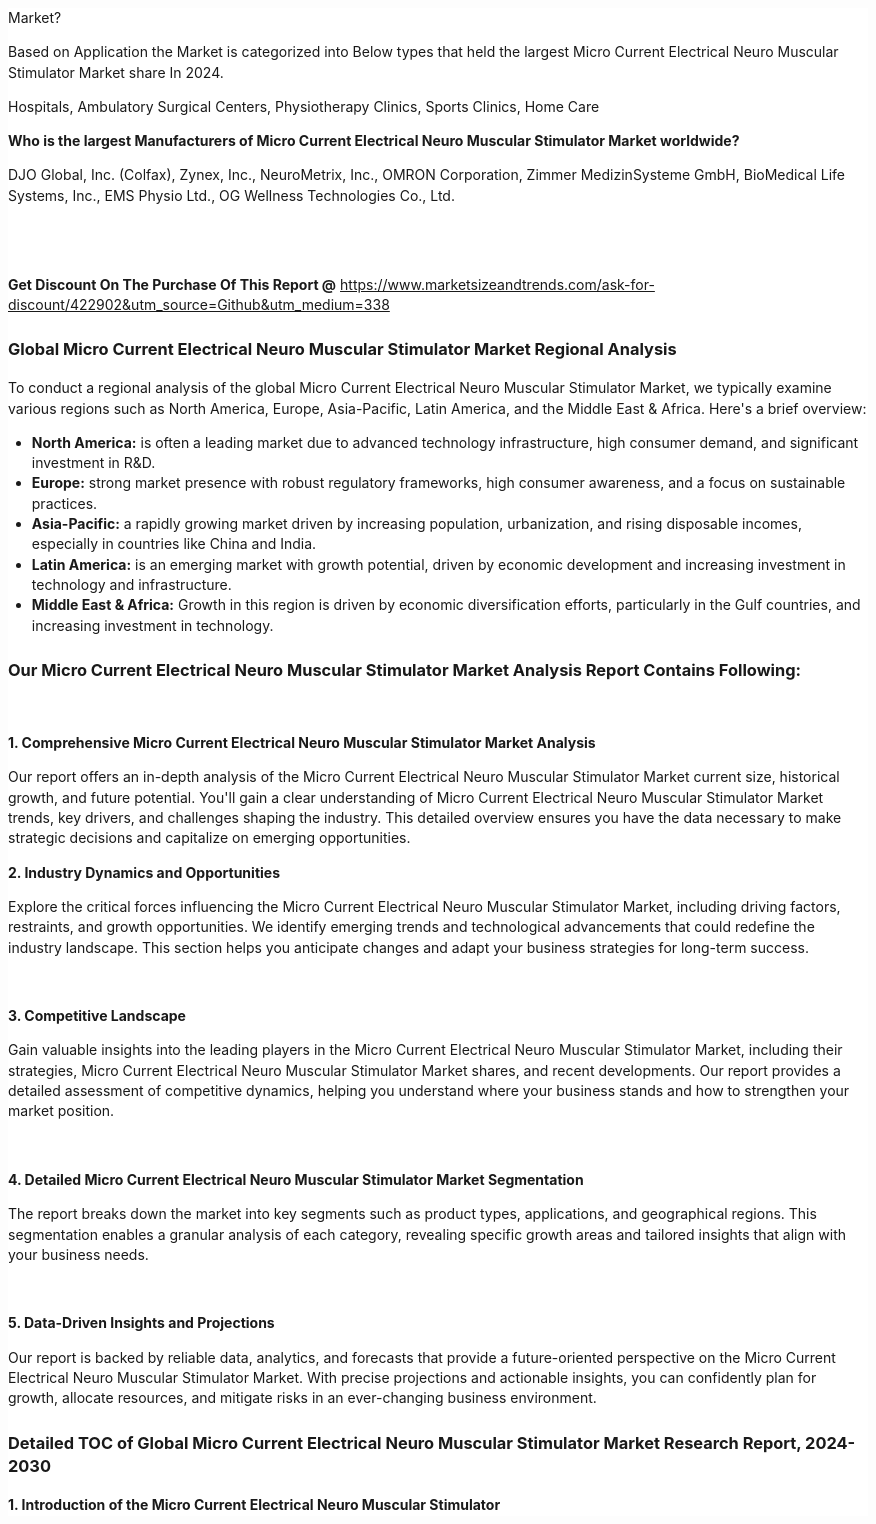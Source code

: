 Market?</strong></span></p></div><div class="" data-test-id=""><p><span class="">Based on Application the Market is categorized into Below types that held the largest Micro Current Electrical Neuro Muscular Stimulator Market share In 2024.</span></p></div><div class="" data-test-id=""><p><span class="">Hospitals, Ambulatory Surgical Centers, Physiotherapy Clinics, Sports Clinics, Home Care</span></p><p><span class=""><strong>Who is the largest Manufacturers of Micro Current Electrical Neuro Muscular Stimulator Market worldwide?</strong></span></p></div><div class="" data-test-id=""><p><span class="">DJO Global, Inc. (Colfax), Zynex, Inc., NeuroMetrix, Inc., OMRON Corporation, Zimmer MedizinSysteme GmbH, BioMedical Life Systems, Inc., EMS Physio Ltd., OG Wellness Technologies Co., Ltd.</span></p></div><div class="" data-test-id="">&nbsp;</div><div class="" data-test-id="">&nbsp;</div><div class="" data-test-id=""><p><span class=""><strong>Get Discount On The Purchase Of This Report @</strong> <a href="https://www.marketsizeandtrends.com/ask-for-discount/422902&utm_source=Github&utm_medium=338" target="_blank">https://www.marketsizeandtrends.com/ask-for-discount/422902&utm_source=Github&utm_medium=338</a></span></p></div><div class="" data-test-id=""><div class="article-main__content" data-test-id="publishing-text-block"><h3><span class="">Global Micro Current Electrical Neuro Muscular Stimulator Market Regional Analysis</span></h3></div><div class="article-main__content" data-test-id="publishing-text-block"><p><span class="">To conduct a regional analysis of the global Micro Current Electrical Neuro Muscular Stimulator Market, we typically examine various regions such as North America, Europe, Asia-Pacific, Latin America, and the Middle East &amp; Africa. Here's a brief overview:</span></p></div><div class="article-main__content" data-test-id="publishing-text-block"><ul><li><strong><span class="font-[700]">North America</span></strong><span class=""><strong>:</strong> is often a leading market due to advanced technology infrastructure, high consumer demand, and significant investment in R&amp;D.</span></li><li><strong><span class="font-[700]">Europe</span></strong><span class=""><strong>:</strong> strong market presence with robust regulatory frameworks, high consumer awareness, and a focus on sustainable practices.</span></li><li><strong><span class="font-[700]">Asia-Pacific</span></strong><span class=""><strong>:</strong> a rapidly growing market driven by increasing population, urbanization, and rising disposable incomes, especially in countries like China and India.</span></li><li><strong><span class="font-[700]">Latin America</span></strong><span class=""><strong>:</strong> is an emerging market with growth potential, driven by economic development and increasing investment in technology and infrastructure.</span></li><li><strong><span class="font-[700]">Middle East &amp; Africa</span></strong><span class=""><strong>:</strong> Growth in this region is driven by economic diversification efforts, particularly in the Gulf countries, and increasing investment in technology.</span></li></ul></div></div><div class="" data-test-id=""><h3><span class="">Our Micro Current Electrical Neuro Muscular Stimulator Market Analysis Report Contains Following:</span></h3><p>&nbsp;</p><p><strong>1. Comprehensive Micro Current Electrical Neuro Muscular Stimulator Market Analysis<br /></strong></p><p>Our report offers an in-depth analysis of the Micro Current Electrical Neuro Muscular Stimulator Market current size, historical growth, and future potential. You'll gain a clear understanding of Micro Current Electrical Neuro Muscular Stimulator Market trends, key drivers, and challenges shaping the industry. This detailed overview ensures you have the data necessary to make strategic decisions and capitalize on emerging opportunities.</p><p><strong>2. Industry Dynamics and Opportunities</strong></p><p>Explore the critical forces influencing the Micro Current Electrical Neuro Muscular Stimulator Market, including driving factors, restraints, and growth opportunities. We identify emerging trends and technological advancements that could redefine the industry landscape. This section helps you anticipate changes and adapt your business strategies for long-term success.</p><p>&nbsp;</p><p><strong>3. Competitive Landscape</strong></p><p>Gain valuable insights into the leading players in the Micro Current Electrical Neuro Muscular Stimulator Market, including their strategies, Micro Current Electrical Neuro Muscular Stimulator Market shares, and recent developments. Our report provides a detailed assessment of competitive dynamics, helping you understand where your business stands and how to strengthen your market position.</p><p>&nbsp;</p><p><strong>4. Detailed Micro Current Electrical Neuro Muscular Stimulator Market Segmentation</strong></p><p>The report breaks down the market into key segments such as product types, applications, and geographical regions. This segmentation enables a granular analysis of each category, revealing specific growth areas and tailored insights that align with your business needs.</p><p>&nbsp;</p><p><strong>5. Data-Driven Insights and Projections</strong></p><p>Our report is backed by reliable data, analytics, and forecasts that provide a future-oriented perspective on the Micro Current Electrical Neuro Muscular Stimulator Market. With precise projections and actionable insights, you can confidently plan for growth, allocate resources, and mitigate risks in an ever-changing business environment.</p></div><div class="" data-test-id=""><h3><span class="">Detailed TOC of Global Micro Current Electrical Neuro Muscular Stimulator Market Research Report, 2024-2030</span></h3></div><div class="" data-test-id=""><p><strong><span class="">1. Introduction of the Micro Current Electrical Neuro Muscular Stimulator